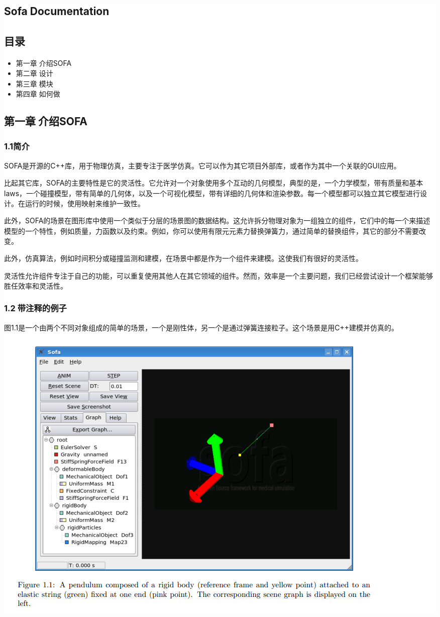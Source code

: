## Sofa Documentation ##

## 目录 ##

- 第一章 介绍SOFA
- 第二章 设计
- 第三章 模块
- 第四章 如何做

## 第一章 介绍SOFA ##

### 1.1简介 ###

SOFA是开源的C++库，用于物理仿真，主要专注于医学仿真。它可以作为其它项目外部库，或者作为其中一个关联的GUI应用。

比起其它库，SOFA的主要特性是它的灵活性。它允许对一个对象使用多个互动的几何模型，典型的是，一个力学模型，带有质量和基本laws，一个碰撞模型，带有简单的几何体，以及一个可视化模型，带有详细的几何体和渲染参数。每一个模型都可以独立其它模型进行设计。在运行的时候，使用映射来维护一致性。

此外，SOFA的场景在图形库中使用一个类似于分层的场景图的数据结构。这允许拆分物理对象为一组独立的组件，它们中的每一个来描述模型的一个特性，例如质量，力函数以及约束。例如，你可以使用有限元元素力替换弹簧力，通过简单的替换组件，其它的部分不需要改变。

此外，仿真算法，例如时间积分或碰撞监测和建模，在场景中都是作为一个组件来建模。这使我们有很好的灵活性。

灵活性允许组件专注于自己的功能，可以重复使用其他人在其它领域的组件。然而，效率是一个主要问题，我们已经尝试设计一个框架能够胜任效率和灵活性。

### 1.2 带注释的例子 ###

图1.1是一个由两个不同对象组成的简单的场景，一个是刚性体，另一个是通过弹簧连接粒子。这个场景是用C++建模并仿真的。

![](./img/1.png)
 